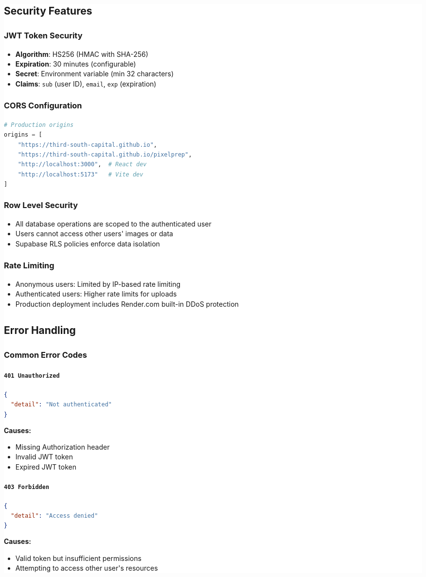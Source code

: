 ## Security Features

### JWT Token Security
- **Algorithm**: HS256 (HMAC with SHA-256)
- **Expiration**: 30 minutes (configurable)
- **Secret**: Environment variable (min 32 characters)
- **Claims**: `sub` (user ID), `email`, `exp` (expiration)

### CORS Configuration
```python
# Production origins
origins = [
    "https://third-south-capital.github.io",
    "https://third-south-capital.github.io/pixelprep",
    "http://localhost:3000",  # React dev
    "http://localhost:5173"   # Vite dev
]
```

### Row Level Security
- All database operations are scoped to the authenticated user
- Users cannot access other users' images or data
- Supabase RLS policies enforce data isolation

### Rate Limiting
- Anonymous users: Limited by IP-based rate limiting
- Authenticated users: Higher rate limits for uploads
- Production deployment includes Render.com built-in DDoS protection

## Error Handling

### Common Error Codes

#### `401 Unauthorized`
```json
{
  "detail": "Not authenticated"
}
```
**Causes:**
- Missing Authorization header
- Invalid JWT token
- Expired JWT token

#### `403 Forbidden`
```json
{
  "detail": "Access denied"
}
```
**Causes:**
- Valid token but insufficient permissions
- Attempting to access other user's resources
